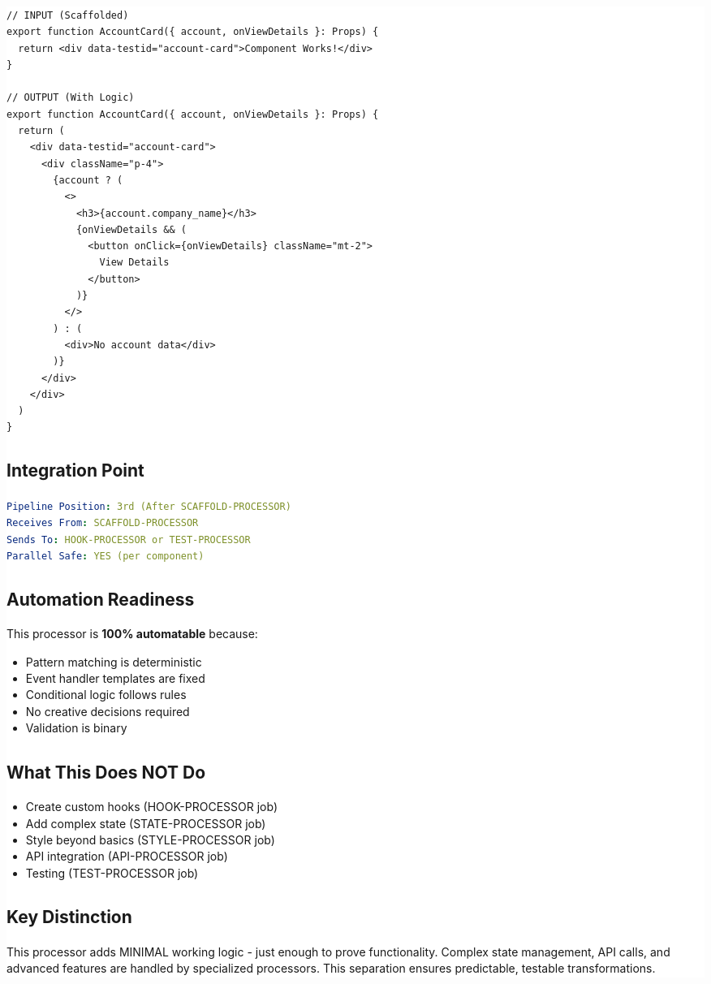 ```tsx
// INPUT (Scaffolded)
export function AccountCard({ account, onViewDetails }: Props) {
  return <div data-testid="account-card">Component Works!</div>
}

// OUTPUT (With Logic)
export function AccountCard({ account, onViewDetails }: Props) {
  return (
    <div data-testid="account-card">
      <div className="p-4">
        {account ? (
          <>
            <h3>{account.company_name}</h3>
            {onViewDetails && (
              <button onClick={onViewDetails} className="mt-2">
                View Details
              </button>
            )}
          </>
        ) : (
          <div>No account data</div>
        )}
      </div>
    </div>
  )
}
```

## Integration Point

```yaml
Pipeline Position: 3rd (After SCAFFOLD-PROCESSOR)
Receives From: SCAFFOLD-PROCESSOR
Sends To: HOOK-PROCESSOR or TEST-PROCESSOR
Parallel Safe: YES (per component)
```

## Automation Readiness

This processor is **100% automatable** because:

- Pattern matching is deterministic
- Event handler templates are fixed
- Conditional logic follows rules
- No creative decisions required
- Validation is binary

## What This Does NOT Do

- Create custom hooks (HOOK-PROCESSOR job)
- Add complex state (STATE-PROCESSOR job)
- Style beyond basics (STYLE-PROCESSOR job)
- API integration (API-PROCESSOR job)
- Testing (TEST-PROCESSOR job)

## Key Distinction

This processor adds MINIMAL working logic - just enough to prove functionality. Complex state management, API calls, and advanced features are handled by specialized processors. This separation ensures predictable, testable transformations.
